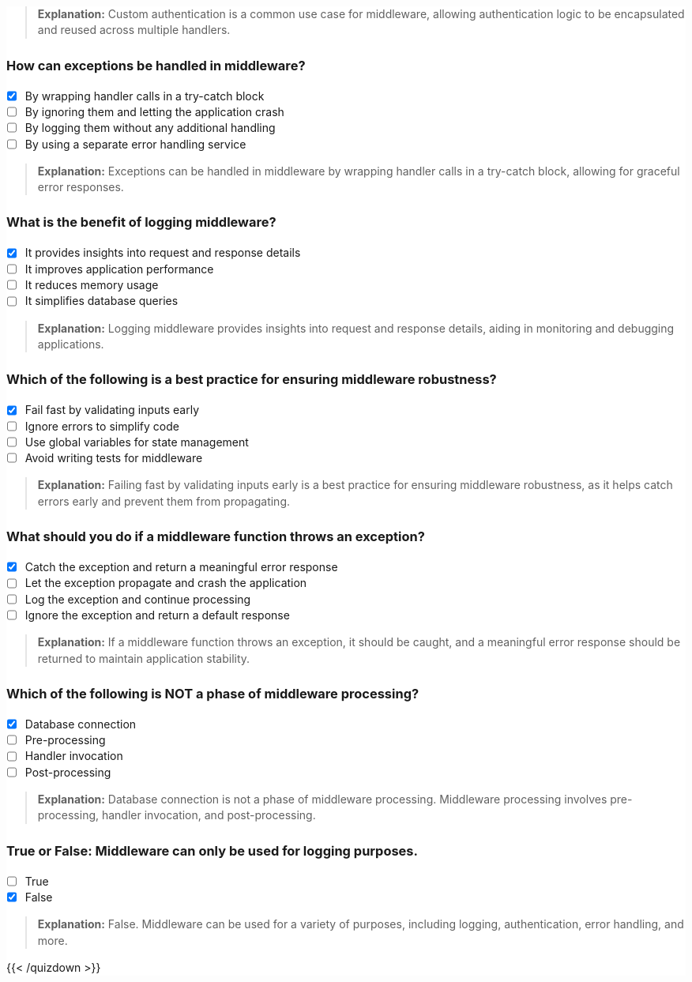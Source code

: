 > **Explanation:** Custom authentication is a common use case for middleware, allowing authentication logic to be encapsulated and reused across multiple handlers.

### How can exceptions be handled in middleware?

- [x] By wrapping handler calls in a try-catch block
- [ ] By ignoring them and letting the application crash
- [ ] By logging them without any additional handling
- [ ] By using a separate error handling service

> **Explanation:** Exceptions can be handled in middleware by wrapping handler calls in a try-catch block, allowing for graceful error responses.

### What is the benefit of logging middleware?

- [x] It provides insights into request and response details
- [ ] It improves application performance
- [ ] It reduces memory usage
- [ ] It simplifies database queries

> **Explanation:** Logging middleware provides insights into request and response details, aiding in monitoring and debugging applications.

### Which of the following is a best practice for ensuring middleware robustness?

- [x] Fail fast by validating inputs early
- [ ] Ignore errors to simplify code
- [ ] Use global variables for state management
- [ ] Avoid writing tests for middleware

> **Explanation:** Failing fast by validating inputs early is a best practice for ensuring middleware robustness, as it helps catch errors early and prevent them from propagating.

### What should you do if a middleware function throws an exception?

- [x] Catch the exception and return a meaningful error response
- [ ] Let the exception propagate and crash the application
- [ ] Log the exception and continue processing
- [ ] Ignore the exception and return a default response

> **Explanation:** If a middleware function throws an exception, it should be caught, and a meaningful error response should be returned to maintain application stability.

### Which of the following is NOT a phase of middleware processing?

- [x] Database connection
- [ ] Pre-processing
- [ ] Handler invocation
- [ ] Post-processing

> **Explanation:** Database connection is not a phase of middleware processing. Middleware processing involves pre-processing, handler invocation, and post-processing.

### True or False: Middleware can only be used for logging purposes.

- [ ] True
- [x] False

> **Explanation:** False. Middleware can be used for a variety of purposes, including logging, authentication, error handling, and more.

{{< /quizdown >}}
